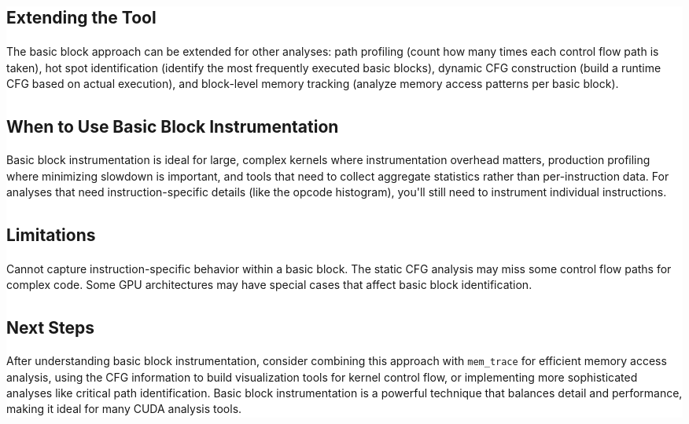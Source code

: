 ## Extending the Tool

The basic block approach can be extended for other analyses: path profiling (count how many times each control flow path is taken), hot spot identification (identify the most frequently executed basic blocks), dynamic CFG construction (build a runtime CFG based on actual execution), and block-level memory tracking (analyze memory access patterns per basic block).

## When to Use Basic Block Instrumentation

Basic block instrumentation is ideal for large, complex kernels where instrumentation overhead matters, production profiling where minimizing slowdown is important, and tools that need to collect aggregate statistics rather than per-instruction data. For analyses that need instruction-specific details (like the opcode histogram), you'll still need to instrument individual instructions.

## Limitations

Cannot capture instruction-specific behavior within a basic block. The static CFG analysis may miss some control flow paths for complex code. Some GPU architectures may have special cases that affect basic block identification.

## Next Steps

After understanding basic block instrumentation, consider combining this approach with `mem_trace` for efficient memory access analysis, using the CFG information to build visualization tools for kernel control flow, or implementing more sophisticated analyses like critical path identification. Basic block instrumentation is a powerful technique that balances detail and performance, making it ideal for many CUDA analysis tools.
